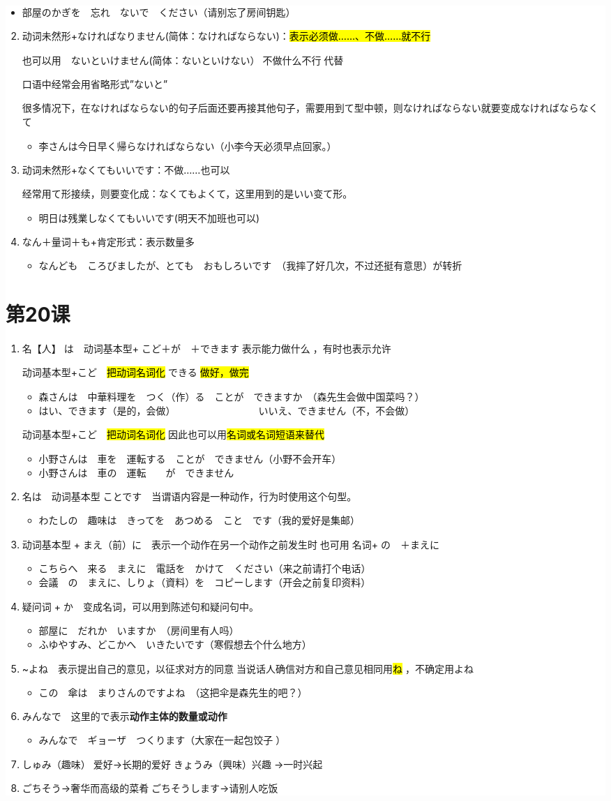    * 部屋のかぎを　忘れ　ないで　ください（请别忘了房间钥匙）

2. 动词未然形+なければなりません(简体：なければならない)：<mark>表示必须做……、不做……就不行</mark>

   也可以用　ないといけません(简体：ないといけない） 不做什么不行 代替

   口语中经常会用省略形式”ないと”

   很多情况下，在なければならない的句子后面还要再接其他句子，需要用到て型中顿，则なければならない就要变成なければならなくて

   * 李さんは今日早く帰らなければならない（小李今天必须早点回家。）

3. 动词未然形+なくてもいいです：不做……也可以

   经常用て形接续，则要变化成：なくてもよくて，这里用到的是いい变て形。

   * 明日は残業しなくてもいいです(明天不加班也可以)

4. なん＋量词＋も+肯定形式：表示数量多

   * なんども　ころびましたが、とても　おもしろいです　（我摔了好几次，不过还挺有意思）が转折


# 第20课

1. 名【人】 は　动词基本型+ こど＋が　＋できます  表示能力做什么  ，有时也表示允许

   动词基本型+こど　<mark>把动词名词化</mark>   できる  <mark>做好，做完</mark> 

   * 森さんは　中華料理を　つく（作）る　ことが　できますか　（森先生会做中国菜吗？）
   * はい、できます（是的，会做）　　　　　　　　　いいえ、できません（不，不会做）

   动词基本型+こど　<mark>把动词名词化</mark>  因此也可以用<mark>名词或名词短语来替代</mark>

   *  小野さんは　車を　運転する　ことが　できません（小野不会开车）
   * 小野さんは　車の　運転　　が　できません

2. 名は　动词基本型  ことです　当谓语内容是一种动作，行为时使用这个句型。  

   * わたしの　趣味は　きってを　あつめる　こと　です（我的爱好是集邮）

3. 动词基本型 + まえ（前）に　表示一个动作在另一个动作之前发生时  也可用 名词+ の　＋まえに

   * こちらへ　来る　まえに　電話を　かけて　ください（来之前请打个电话）
   * 会議　の　まえに、しりょ（資料）を　コピーします（开会之前复印资料）

4. 疑问词 + か　变成名词，可以用到陈述句和疑问句中。

   * 部屋に　だれか　いますか　（房间里有人吗）
   * ふゆやすみ、どこかへ　いきたいです（寒假想去个什么地方）

5. ~よね　表示提出自己的意见，以征求对方的同意   当说话人确信对方和自己意见相同用<mark>ね</mark> ，不确定用よね

   * この　傘は　まりさんのですよね　（这把伞是森先生的吧？）

6. みんなで　这里的で表示**动作主体的数量或动作**   

   * みんなで　ギョーザ　つくります（大家在一起包饺子 ）

7. しゅみ（趣味） 爱好→长期的爱好               きょうみ（興味）兴趣 →一时兴起

8. ごちそう→奢华而高级的菜肴        ごちそうします→请别人吃饭
